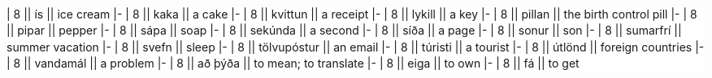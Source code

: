| 8 || ís || ice cream
|-
| 8 || kaka || a cake
|-
| 8 || kvittun || a receipt
|-
| 8 || lykill || a key
|-
| 8 || pillan || the birth control pill
|-
| 8 || pipar || pepper
|-
| 8 || sápa || soap
|-
| 8 || sekúnda || a second
|-
| 8 || síða || a page
|-
| 8 || sonur || son
|-
| 8 || sumarfrí || summer vacation
|-
| 8 || svefn || sleep
|-
| 8 || tölvupóstur || an email
|-
| 8 || túristi || a tourist
|-
| 8 || útlönd || foreign countries
|-
| 8 || vandamál || a problem
|-
| 8 || að þýða || to mean; to translate
|-
| 8 || eiga || to own
|-
| 8 || fá || to get